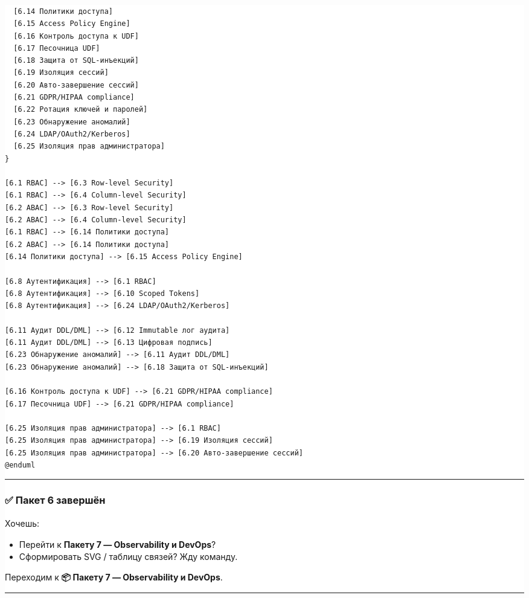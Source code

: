 ```plantuml
  [6.14 Политики доступа]
  [6.15 Access Policy Engine]
  [6.16 Контроль доступа к UDF]
  [6.17 Песочница UDF]
  [6.18 Защита от SQL-инъекций]
  [6.19 Изоляция сессий]
  [6.20 Авто-завершение сессий]
  [6.21 GDPR/HIPAA compliance]
  [6.22 Ротация ключей и паролей]
  [6.23 Обнаружение аномалий]
  [6.24 LDAP/OAuth2/Kerberos]
  [6.25 Изоляция прав администратора]
}

[6.1 RBAC] --> [6.3 Row-level Security]
[6.1 RBAC] --> [6.4 Column-level Security]
[6.2 ABAC] --> [6.3 Row-level Security]
[6.2 ABAC] --> [6.4 Column-level Security]
[6.1 RBAC] --> [6.14 Политики доступа]
[6.2 ABAC] --> [6.14 Политики доступа]
[6.14 Политики доступа] --> [6.15 Access Policy Engine]

[6.8 Аутентификация] --> [6.1 RBAC]
[6.8 Аутентификация] --> [6.10 Scoped Tokens]
[6.8 Аутентификация] --> [6.24 LDAP/OAuth2/Kerberos]

[6.11 Аудит DDL/DML] --> [6.12 Immutable лог аудита]
[6.11 Аудит DDL/DML] --> [6.13 Цифровая подпись]
[6.23 Обнаружение аномалий] --> [6.11 Аудит DDL/DML]
[6.23 Обнаружение аномалий] --> [6.18 Защита от SQL-инъекций]

[6.16 Контроль доступа к UDF] --> [6.21 GDPR/HIPAA compliance]
[6.17 Песочница UDF] --> [6.21 GDPR/HIPAA compliance]

[6.25 Изоляция прав администратора] --> [6.1 RBAC]
[6.25 Изоляция прав администратора] --> [6.19 Изоляция сессий]
[6.25 Изоляция прав администратора] --> [6.20 Авто-завершение сессий]
@enduml
```

---

### ✅ Пакет 6 завершён

Хочешь:

* Перейти к **Пакету 7 — Observability и DevOps**?
* Сформировать SVG / таблицу связей?
  Жду команду.

Переходим к **📦 Пакету 7 — Observability и DevOps**.

---